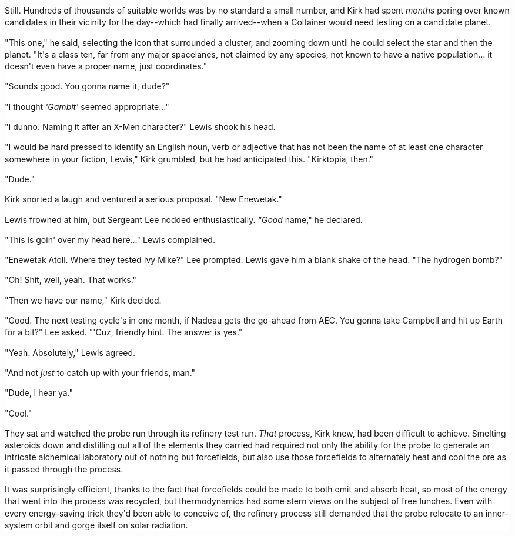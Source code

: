 Still. Hundreds of thousands of suitable worlds was by no standard a small
number, and Kirk had spent _months_ poring over known candidates in their
vicinity for the day--which had finally arrived--when a Coltainer would need
testing on a candidate planet.

"This one," he said, selecting the icon that surrounded a cluster, and zooming
down until he could select the star and then the planet. "It's a class ten,
far from any major spacelanes, not claimed by any species, not known to have a
native population… it doesn't even have a proper name, just coordinates."

"Sounds good. You gonna name it, dude?"

"I thought _'Gambit'_ seemed appropriate…"

"I dunno. Naming it after an X-Men character?" Lewis shook his head.

"I would be hard pressed to identify an English noun, verb or adjective that
has not been the name of at least one character somewhere in your fiction,
Lewis," Kirk grumbled, but he had anticipated this. "Kirktopia, then."

"Dude."

Kirk snorted a laugh and ventured a serious proposal. "New Enewetak."

Lewis frowned at him, but Sergeant Lee nodded enthusiastically. _"Good_ name,"
he declared.

"This is goin' over my head here…" Lewis complained.

"Enewetak Atoll. Where they tested Ivy Mike?" Lee prompted. Lewis gave him a
blank shake of the head. "The hydrogen bomb?"

"Oh! Shit, well, yeah. That works."

"Then we have our name," Kirk decided.

"Good. The next testing cycle's in one month, if Nadeau gets the go-ahead from
AEC. You gonna take Campbell and hit up Earth for a bit?" Lee asked. "'Cuz,
friendly hint. The answer is yes."

"Yeah. Absolutely," Lewis agreed.

"And not _just_ to catch up with your friends, man."

"Dude, I hear ya."

"Cool."

They sat and watched the probe run through its refinery test run. _That_
process, Kirk knew, had been difficult to achieve. Smelting asteroids down and
distilling out all of the elements they carried had required not only the
ability for the probe to generate an intricate alchemical laboratory out of
nothing but forcefields, but also use those forcefields to alternately heat
and cool the ore as it passed through the process.

It was surprisingly efficient, thanks to the fact that forcefields could be
made to both emit and absorb heat, so most of the energy that went into the
process was recycled, but thermodynamics had some stern views on the subject
of free lunches. Even with every energy-saving trick they'd been able to
conceive of, the refinery process still demanded that the probe relocate to an
inner-system orbit and gorge itself on solar radiation.
